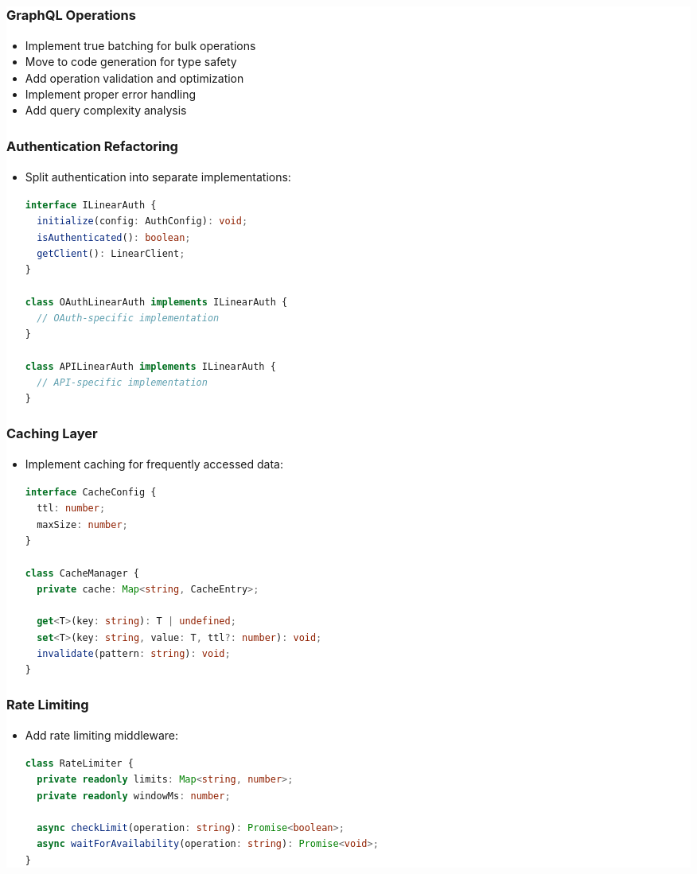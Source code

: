 ### GraphQL Operations
- Implement true batching for bulk operations
- Move to code generation for type safety
- Add operation validation and optimization
- Implement proper error handling
- Add query complexity analysis

### Authentication Refactoring
- Split authentication into separate implementations:
  ```typescript
  interface ILinearAuth {
    initialize(config: AuthConfig): void;
    isAuthenticated(): boolean;
    getClient(): LinearClient;
  }

  class OAuthLinearAuth implements ILinearAuth {
    // OAuth-specific implementation
  }

  class APILinearAuth implements ILinearAuth {
    // API-specific implementation
  }
  ```

### Caching Layer
- Implement caching for frequently accessed data:
  ```typescript
  interface CacheConfig {
    ttl: number;
    maxSize: number;
  }

  class CacheManager {
    private cache: Map<string, CacheEntry>;
    
    get<T>(key: string): T | undefined;
    set<T>(key: string, value: T, ttl?: number): void;
    invalidate(pattern: string): void;
  }
  ```

### Rate Limiting
- Add rate limiting middleware:
  ```typescript
  class RateLimiter {
    private readonly limits: Map<string, number>;
    private readonly windowMs: number;

    async checkLimit(operation: string): Promise<boolean>;
    async waitForAvailability(operation: string): Promise<void>;
  }
  ```
